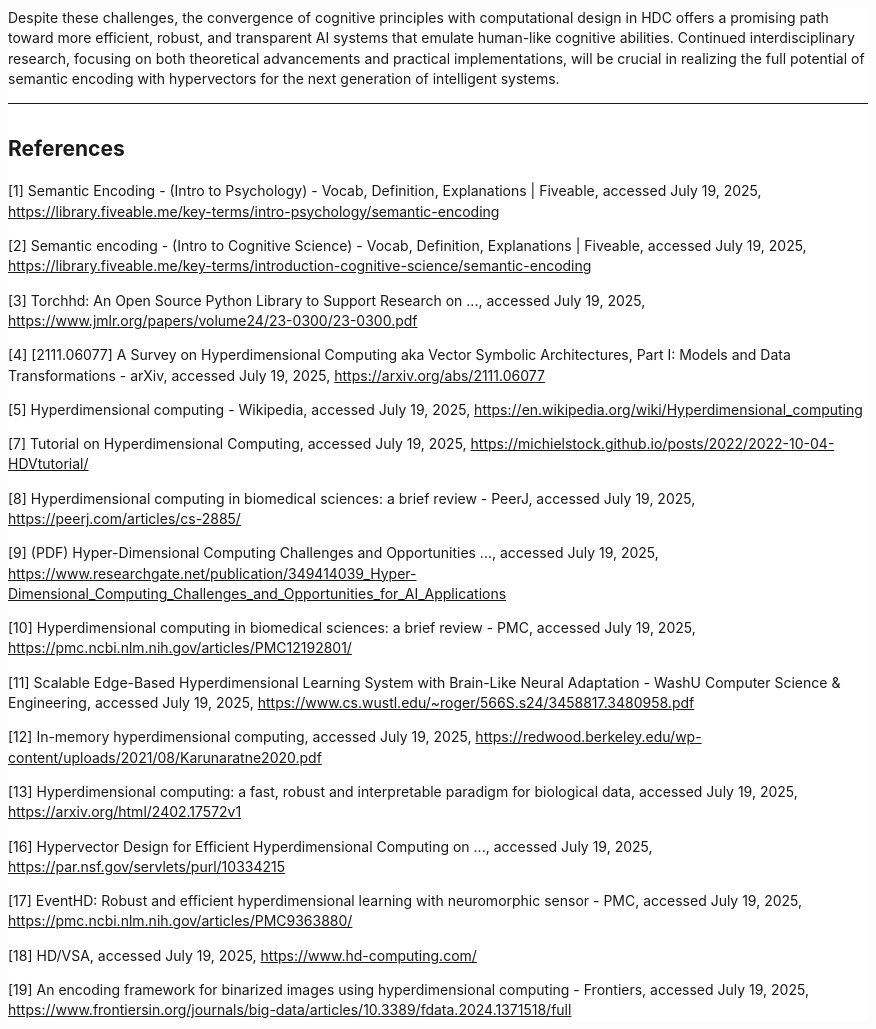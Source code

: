 Despite these challenges, the convergence of cognitive principles with computational design in HDC offers a promising path toward more efficient, robust, and transparent AI systems that emulate human-like cognitive abilities. Continued interdisciplinary research, focusing on both theoretical advancements and practical implementations, will be crucial in realizing the full potential of semantic encoding with hypervectors for the next generation of intelligent systems.

---

## References

[1] Semantic Encoding - (Intro to Psychology) - Vocab, Definition, Explanations | Fiveable, accessed July 19, 2025, https://library.fiveable.me/key-terms/intro-psychology/semantic-encoding

[2] Semantic encoding - (Intro to Cognitive Science) - Vocab, Definition, Explanations | Fiveable, accessed July 19, 2025, https://library.fiveable.me/key-terms/introduction-cognitive-science/semantic-encoding

[3] Torchhd: An Open Source Python Library to Support Research on ..., accessed July 19, 2025, https://www.jmlr.org/papers/volume24/23-0300/23-0300.pdf

[4] [2111.06077] A Survey on Hyperdimensional Computing aka Vector Symbolic Architectures, Part I: Models and Data Transformations - arXiv, accessed July 19, 2025, https://arxiv.org/abs/2111.06077

[5] Hyperdimensional computing - Wikipedia, accessed July 19, 2025, https://en.wikipedia.org/wiki/Hyperdimensional_computing

[7] Tutorial on Hyperdimensional Computing, accessed July 19, 2025, https://michielstock.github.io/posts/2022/2022-10-04-HDVtutorial/

[8] Hyperdimensional computing in biomedical sciences: a brief review - PeerJ, accessed July 19, 2025, https://peerj.com/articles/cs-2885/

[9] (PDF) Hyper-Dimensional Computing Challenges and Opportunities ..., accessed July 19, 2025, https://www.researchgate.net/publication/349414039_Hyper-Dimensional_Computing_Challenges_and_Opportunities_for_AI_Applications

[10] Hyperdimensional computing in biomedical sciences: a brief review - PMC, accessed July 19, 2025, https://pmc.ncbi.nlm.nih.gov/articles/PMC12192801/

[11] Scalable Edge-Based Hyperdimensional Learning System with Brain-Like Neural Adaptation - WashU Computer Science & Engineering, accessed July 19, 2025, https://www.cs.wustl.edu/~roger/566S.s24/3458817.3480958.pdf

[12] In-memory hyperdimensional computing, accessed July 19, 2025, https://redwood.berkeley.edu/wp-content/uploads/2021/08/Karunaratne2020.pdf

[13] Hyperdimensional computing: a fast, robust and interpretable paradigm for biological data, accessed July 19, 2025, https://arxiv.org/html/2402.17572v1

[16] Hypervector Design for Efficient Hyperdimensional Computing on ..., accessed July 19, 2025, https://par.nsf.gov/servlets/purl/10334215

[17] EventHD: Robust and efficient hyperdimensional learning with neuromorphic sensor - PMC, accessed July 19, 2025, https://pmc.ncbi.nlm.nih.gov/articles/PMC9363880/

[18] HD/VSA, accessed July 19, 2025, https://www.hd-computing.com/

[19] An encoding framework for binarized images using hyperdimensional computing - Frontiers, accessed July 19, 2025, https://www.frontiersin.org/journals/big-data/articles/10.3389/fdata.2024.1371518/full

